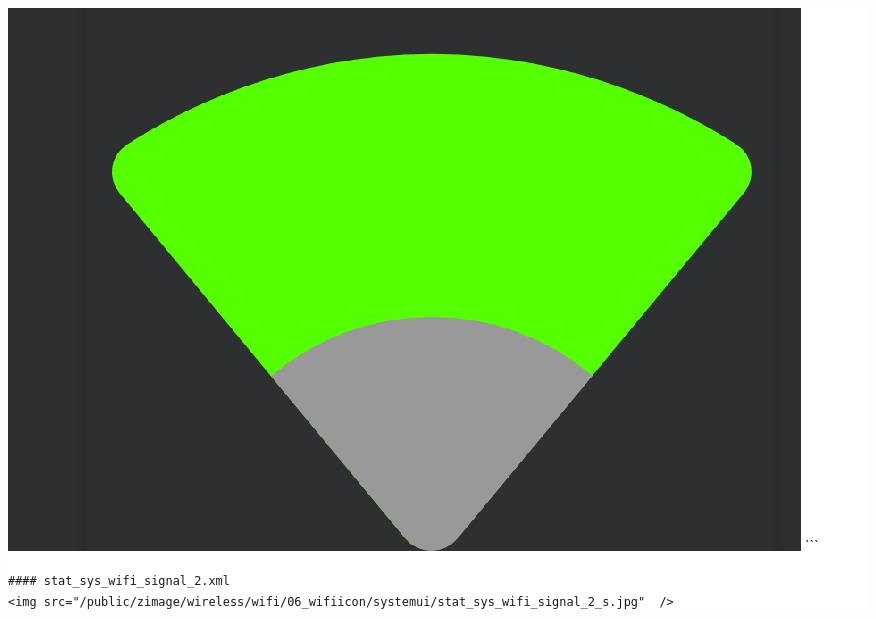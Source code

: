 <img src="/public/zimage/wireless/wifi/06_wifiicon/systemui/stat_sys_wifi_signal_1_fully_s.jpg"  />
```

```
#### stat_sys_wifi_signal_2.xml
<img src="/public/zimage/wireless/wifi/06_wifiicon/systemui/stat_sys_wifi_signal_2_s.jpg"  />
```
```